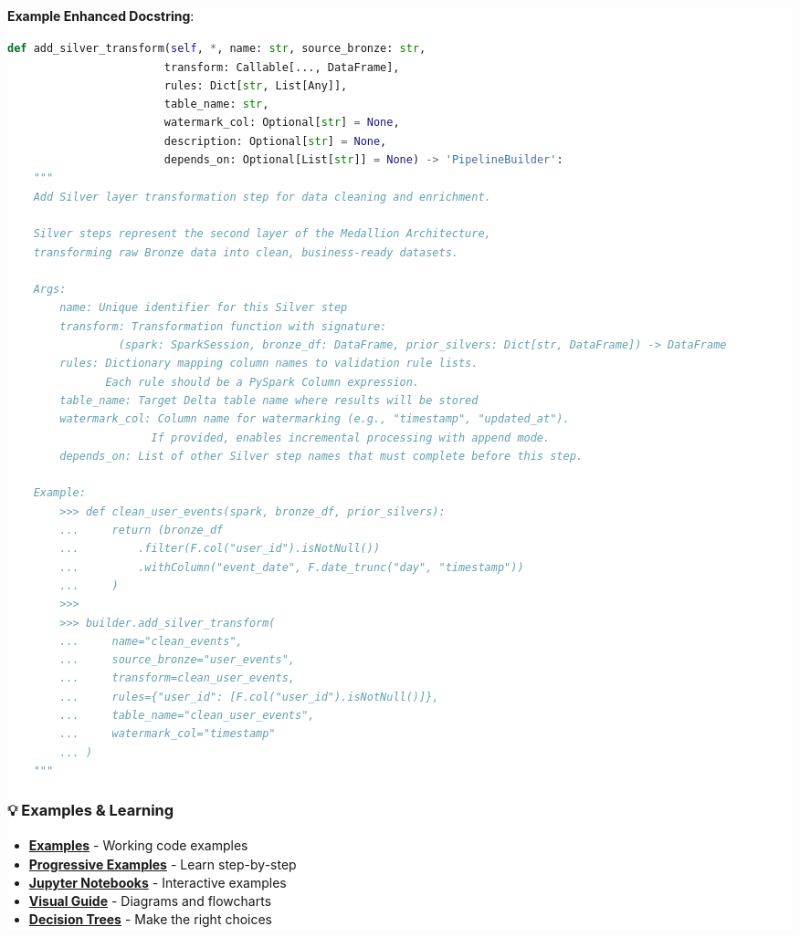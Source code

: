 **Example Enhanced Docstring**:
```python
def add_silver_transform(self, *, name: str, source_bronze: str, 
                        transform: Callable[..., DataFrame], 
                        rules: Dict[str, List[Any]], 
                        table_name: str, 
                        watermark_col: Optional[str] = None,
                        description: Optional[str] = None,
                        depends_on: Optional[List[str]] = None) -> 'PipelineBuilder':
    """
    Add Silver layer transformation step for data cleaning and enrichment.
    
    Silver steps represent the second layer of the Medallion Architecture,
    transforming raw Bronze data into clean, business-ready datasets.
    
    Args:
        name: Unique identifier for this Silver step
        transform: Transformation function with signature:
                 (spark: SparkSession, bronze_df: DataFrame, prior_silvers: Dict[str, DataFrame]) -> DataFrame
        rules: Dictionary mapping column names to validation rule lists.
               Each rule should be a PySpark Column expression.
        table_name: Target Delta table name where results will be stored
        watermark_col: Column name for watermarking (e.g., "timestamp", "updated_at").
                      If provided, enables incremental processing with append mode.
        depends_on: List of other Silver step names that must complete before this step.
    
    Example:
        >>> def clean_user_events(spark, bronze_df, prior_silvers):
        ...     return (bronze_df
        ...         .filter(F.col("user_id").isNotNull())
        ...         .withColumn("event_date", F.date_trunc("day", "timestamp"))
        ...     )
        >>> 
        >>> builder.add_silver_transform(
        ...     name="clean_events",
        ...     source_bronze="user_events",
        ...     transform=clean_user_events,
        ...     rules={"user_id": [F.col("user_id").isNotNull()]},
        ...     table_name="clean_user_events",
        ...     watermark_col="timestamp"
        ... )
    """
```

### 💡 Examples & Learning
- **[Examples](examples/)** - Working code examples
- **[Progressive Examples](https://sparkforge.readthedocs.io/en/latest/progressive_examples.html)** - Learn step-by-step
- **[Jupyter Notebooks](notebooks/)** - Interactive examples
- **[Visual Guide](https://sparkforge.readthedocs.io/en/latest/visual_guide.html)** - Diagrams and flowcharts
- **[Decision Trees](https://sparkforge.readthedocs.io/en/latest/decision_trees.html)** - Make the right choices
